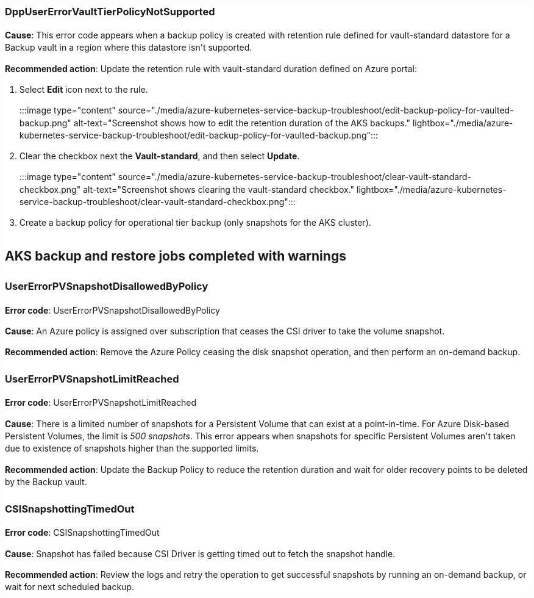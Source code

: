 ### DppUserErrorVaultTierPolicyNotSupported

**Cause**: This error code appears when a backup policy is created with retention rule defined for vault-standard datastore for a Backup vault in a region where this datastore isn't supported.

**Recommended action**: Update the retention rule with vault-standard duration defined on Azure portal:

1. Select **Edit** icon next to the rule.

   :::image type="content" source="./media/azure-kubernetes-service-backup-troubleshoot/edit-backup-policy-for-vaulted-backup.png" alt-text="Screenshot shows how to edit the retention duration of the AKS backups." lightbox="./media/azure-kubernetes-service-backup-troubleshoot/edit-backup-policy-for-vaulted-backup.png":::

2. Clear the checkbox next the **Vault-standard**, and then select **Update**.

   :::image type="content" source="./media/azure-kubernetes-service-backup-troubleshoot/clear-vault-standard-checkbox.png" alt-text="Screenshot shows clearing the vault-standard checkbox." lightbox="./media/azure-kubernetes-service-backup-troubleshoot/clear-vault-standard-checkbox.png":::

3. Create a backup policy for operational tier backup (only snapshots for the AKS cluster).

## AKS backup and restore jobs completed with warnings

### UserErrorPVSnapshotDisallowedByPolicy

**Error code**: UserErrorPVSnapshotDisallowedByPolicy

**Cause**: An Azure policy is assigned over subscription that ceases the CSI driver to take the volume snapshot.

**Recommended action**: Remove the Azure Policy ceasing the disk snapshot operation, and then perform an on-demand backup.

### UserErrorPVSnapshotLimitReached

**Error code**: UserErrorPVSnapshotLimitReached

**Cause**: There is a limited number of snapshots for a Persistent Volume that can exist at a point-in-time. For Azure Disk-based Persistent Volumes, the limit is *500 snapshots*. This error appears when snapshots for specific Persistent Volumes aren't taken due to existence of snapshots higher than the supported limits.

**Recommended action**: Update the Backup Policy to reduce the retention duration and wait for older recovery points to be deleted by the Backup vault.

### CSISnapshottingTimedOut

**Error code**: CSISnapshottingTimedOut

**Cause**: Snapshot has failed because CSI Driver is getting timed out to fetch the snapshot handle.  

**Recommended action**: Review the logs and retry the operation to get successful snapshots by running an on-demand backup, or wait for next scheduled backup.
